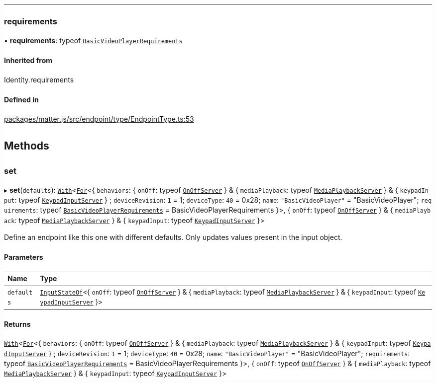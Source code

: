 ___

### requirements

• **requirements**: typeof [`BasicVideoPlayerRequirements`](../modules/endpoint_definitions_device_BasicVideoPlayerDevice.BasicVideoPlayerRequirements.md)

#### Inherited from

Identity.requirements

#### Defined in

[packages/matter.js/src/endpoint/type/EndpointType.ts:53](https://github.com/project-chip/matter.js/blob/2d9f2165d2672864fda3496a6d0d5f93597f82c6/packages/matter.js/src/endpoint/type/EndpointType.ts#L53)

## Methods

### set

▸ **set**(`defaults`): [`With`](../modules/node_export._internal_.md#with)\<[`For`](../modules/behavior_cluster_export._internal_.EndpointType.md#for)\<\{ `behaviors`: \{ `onOff`: typeof [`OnOffServer`](../modules/behavior_definitions_on_off_export.OnOffServer.md)  } & \{ `mediaPlayback`: typeof [`MediaPlaybackServer`](../classes/behavior_definitions_media_playback_export.MediaPlaybackServer.md)  } & \{ `keypadInput`: typeof [`KeypadInputServer`](../classes/behavior_definitions_keypad_input_export.KeypadInputServer.md)  } ; `deviceRevision`: ``1`` = 1; `deviceType`: ``40`` = 0x28; `name`: ``"BasicVideoPlayer"`` = "BasicVideoPlayer"; `requirements`: typeof [`BasicVideoPlayerRequirements`](../modules/endpoint_definitions_device_BasicVideoPlayerDevice.BasicVideoPlayerRequirements.md) = BasicVideoPlayerRequirements }\>, \{ `onOff`: typeof [`OnOffServer`](../modules/behavior_definitions_on_off_export.OnOffServer.md)  } & \{ `mediaPlayback`: typeof [`MediaPlaybackServer`](../classes/behavior_definitions_media_playback_export.MediaPlaybackServer.md)  } & \{ `keypadInput`: typeof [`KeypadInputServer`](../classes/behavior_definitions_keypad_input_export.KeypadInputServer.md)  }\>

Define an endpoint like this one with different defaults.  Only updates values present in the input object.

#### Parameters

| Name | Type |
| :------ | :------ |
| `defaults` | [`InputStateOf`](../modules/behavior_cluster_export._internal_.SupportedBehaviors.md#inputstateof)\<\{ `onOff`: typeof [`OnOffServer`](../modules/behavior_definitions_on_off_export.OnOffServer.md)  } & \{ `mediaPlayback`: typeof [`MediaPlaybackServer`](../classes/behavior_definitions_media_playback_export.MediaPlaybackServer.md)  } & \{ `keypadInput`: typeof [`KeypadInputServer`](../classes/behavior_definitions_keypad_input_export.KeypadInputServer.md)  }\> |

#### Returns

[`With`](../modules/node_export._internal_.md#with)\<[`For`](../modules/behavior_cluster_export._internal_.EndpointType.md#for)\<\{ `behaviors`: \{ `onOff`: typeof [`OnOffServer`](../modules/behavior_definitions_on_off_export.OnOffServer.md)  } & \{ `mediaPlayback`: typeof [`MediaPlaybackServer`](../classes/behavior_definitions_media_playback_export.MediaPlaybackServer.md)  } & \{ `keypadInput`: typeof [`KeypadInputServer`](../classes/behavior_definitions_keypad_input_export.KeypadInputServer.md)  } ; `deviceRevision`: ``1`` = 1; `deviceType`: ``40`` = 0x28; `name`: ``"BasicVideoPlayer"`` = "BasicVideoPlayer"; `requirements`: typeof [`BasicVideoPlayerRequirements`](../modules/endpoint_definitions_device_BasicVideoPlayerDevice.BasicVideoPlayerRequirements.md) = BasicVideoPlayerRequirements }\>, \{ `onOff`: typeof [`OnOffServer`](../modules/behavior_definitions_on_off_export.OnOffServer.md)  } & \{ `mediaPlayback`: typeof [`MediaPlaybackServer`](../classes/behavior_definitions_media_playback_export.MediaPlaybackServer.md)  } & \{ `keypadInput`: typeof [`KeypadInputServer`](../classes/behavior_definitions_keypad_input_export.KeypadInputServer.md)  }\>
